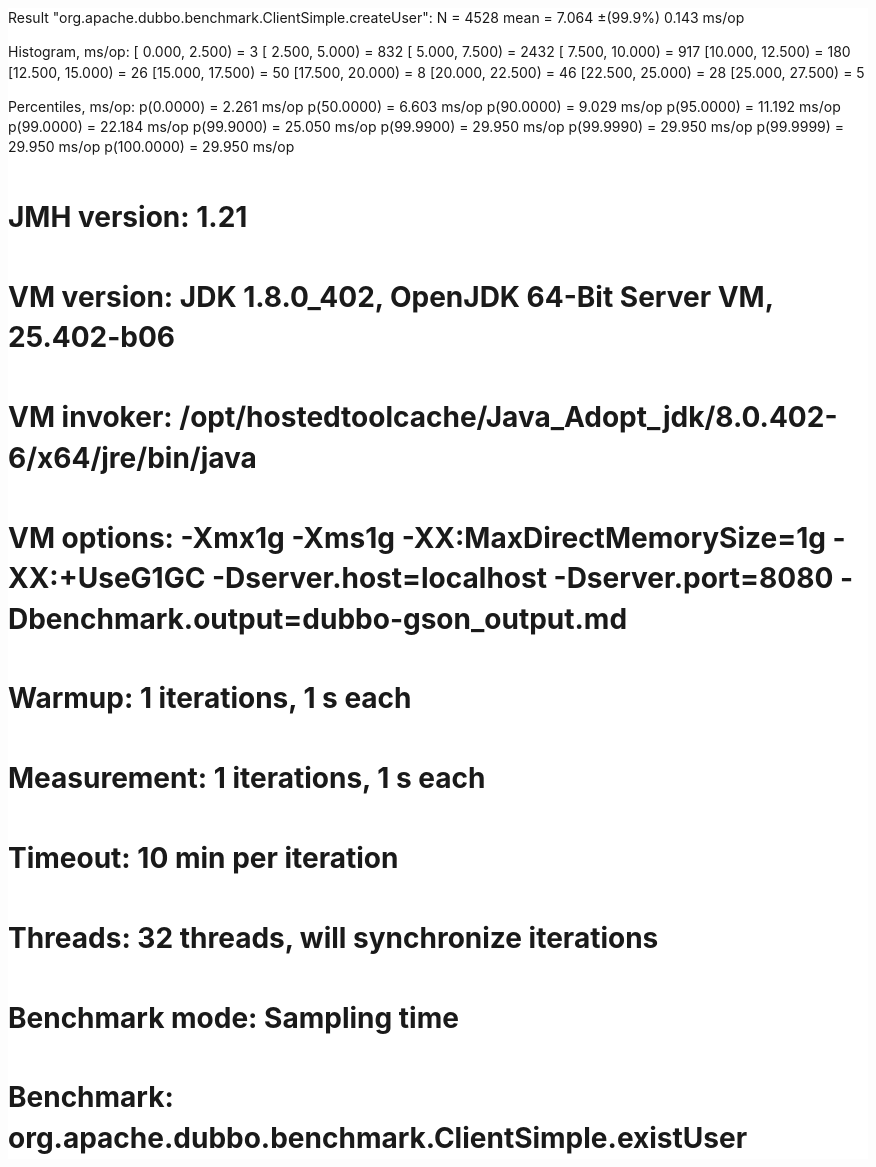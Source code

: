 

Result "org.apache.dubbo.benchmark.ClientSimple.createUser":
  N = 4528
  mean =      7.064 ±(99.9%) 0.143 ms/op

  Histogram, ms/op:
    [ 0.000,  2.500) = 3 
    [ 2.500,  5.000) = 832 
    [ 5.000,  7.500) = 2432 
    [ 7.500, 10.000) = 917 
    [10.000, 12.500) = 180 
    [12.500, 15.000) = 26 
    [15.000, 17.500) = 50 
    [17.500, 20.000) = 8 
    [20.000, 22.500) = 46 
    [22.500, 25.000) = 28 
    [25.000, 27.500) = 5 

  Percentiles, ms/op:
      p(0.0000) =      2.261 ms/op
     p(50.0000) =      6.603 ms/op
     p(90.0000) =      9.029 ms/op
     p(95.0000) =     11.192 ms/op
     p(99.0000) =     22.184 ms/op
     p(99.9000) =     25.050 ms/op
     p(99.9900) =     29.950 ms/op
     p(99.9990) =     29.950 ms/op
     p(99.9999) =     29.950 ms/op
    p(100.0000) =     29.950 ms/op


# JMH version: 1.21
# VM version: JDK 1.8.0_402, OpenJDK 64-Bit Server VM, 25.402-b06
# VM invoker: /opt/hostedtoolcache/Java_Adopt_jdk/8.0.402-6/x64/jre/bin/java
# VM options: -Xmx1g -Xms1g -XX:MaxDirectMemorySize=1g -XX:+UseG1GC -Dserver.host=localhost -Dserver.port=8080 -Dbenchmark.output=dubbo-gson_output.md
# Warmup: 1 iterations, 1 s each
# Measurement: 1 iterations, 1 s each
# Timeout: 10 min per iteration
# Threads: 32 threads, will synchronize iterations
# Benchmark mode: Sampling time
# Benchmark: org.apache.dubbo.benchmark.ClientSimple.existUser
